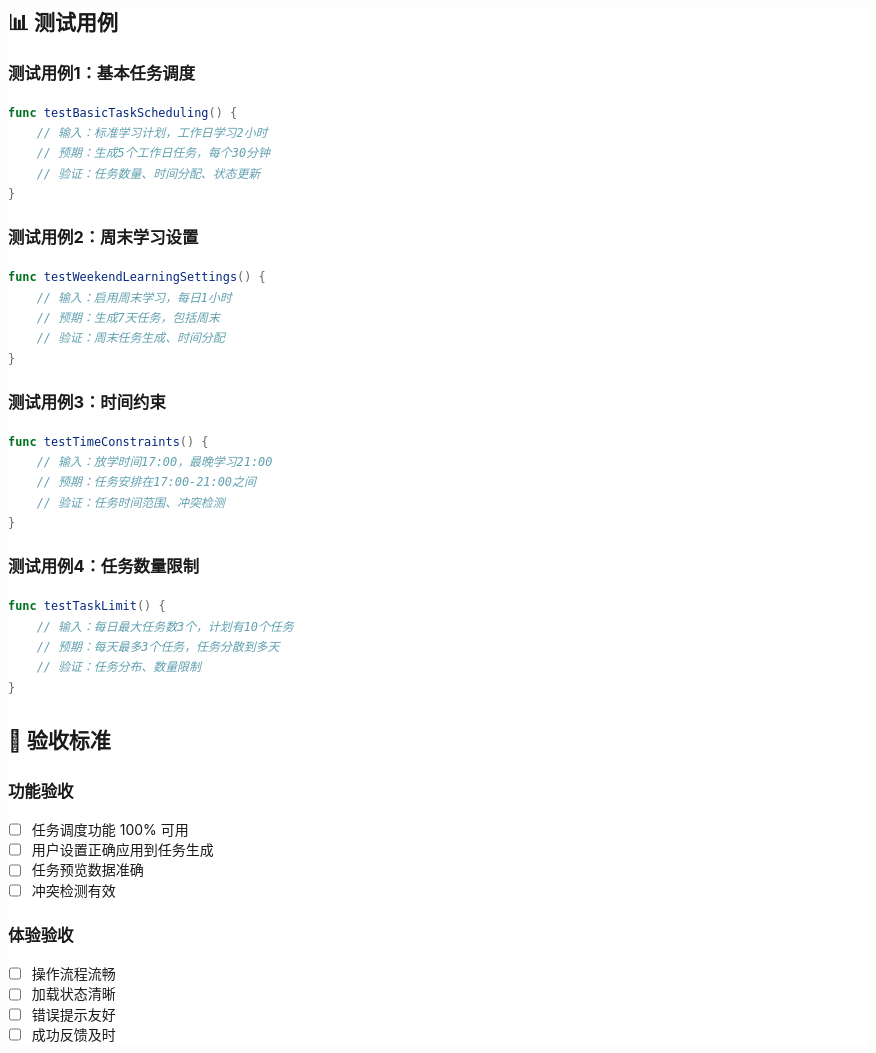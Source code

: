 ```swift
```

## 📊 测试用例

### 测试用例1：基本任务调度
```swift
func testBasicTaskScheduling() {
    // 输入：标准学习计划，工作日学习2小时
    // 预期：生成5个工作日任务，每个30分钟
    // 验证：任务数量、时间分配、状态更新
}
```

### 测试用例2：周末学习设置
```swift
func testWeekendLearningSettings() {
    // 输入：启用周末学习，每日1小时
    // 预期：生成7天任务，包括周末
    // 验证：周末任务生成、时间分配
}
```

### 测试用例3：时间约束
```swift
func testTimeConstraints() {
    // 输入：放学时间17:00，最晚学习21:00
    // 预期：任务安排在17:00-21:00之间
    // 验证：任务时间范围、冲突检测
}
```

### 测试用例4：任务数量限制
```swift
func testTaskLimit() {
    // 输入：每日最大任务数3个，计划有10个任务
    // 预期：每天最多3个任务，任务分散到多天
    // 验证：任务分布、数量限制
}
```

## 🎯 验收标准

### 功能验收
- [ ] 任务调度功能 100% 可用
- [ ] 用户设置正确应用到任务生成
- [ ] 任务预览数据准确
- [ ] 冲突检测有效

### 体验验收
- [ ] 操作流程流畅
- [ ] 加载状态清晰
- [ ] 错误提示友好
- [ ] 成功反馈及时
